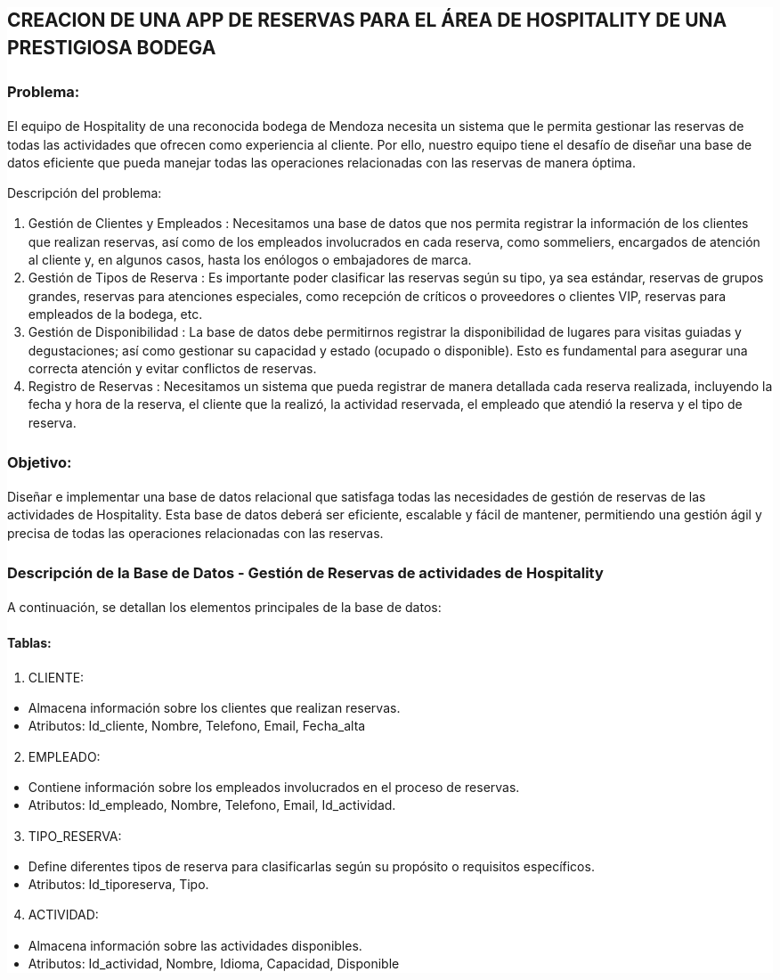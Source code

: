 ## CREACION DE UNA APP DE RESERVAS PARA EL ÁREA DE HOSPITALITY DE UNA PRESTIGIOSA BODEGA

### Problema:
El equipo de Hospitality de una reconocida bodega de Mendoza necesita un sistema que le permita gestionar las reservas de todas las actividades que ofrecen como experiencia al cliente. Por ello, nuestro equipo tiene el desafío de diseñar una base de datos eficiente que pueda manejar todas las operaciones relacionadas con las reservas de manera óptima.

Descripción del problema:
1.	Gestión de Clientes y Empleados : Necesitamos una base de datos que nos permita registrar la información de los clientes que realizan reservas, así como de los empleados involucrados en cada reserva, como sommeliers, encargados de atención al cliente y, en algunos casos, hasta los enólogos o embajadores de marca.
2.	Gestión de Tipos de Reserva : Es importante poder clasificar las reservas según su tipo, ya sea estándar, reservas de grupos grandes, reservas para atenciones especiales, como recepción de críticos o proveedores o clientes VIP, reservas para empleados de la bodega, etc. 
3.	Gestión de Disponibilidad : La base de datos debe permitirnos registrar la disponibilidad de lugares para visitas guiadas y degustaciones; así como gestionar su capacidad y estado (ocupado o disponible). Esto es fundamental para asegurar una correcta atención y evitar conflictos de reservas.
4.	Registro de Reservas : Necesitamos un sistema que pueda registrar de manera detallada cada reserva realizada, incluyendo la fecha y hora de la reserva, el cliente que la realizó, la actividad reservada, el empleado que atendió la reserva y el tipo de reserva.

### Objetivo:
Diseñar e implementar una base de datos relacional que satisfaga todas las necesidades de gestión de reservas de las actividades de Hospitality. Esta base de datos deberá ser eficiente, escalable y fácil de mantener, permitiendo una gestión ágil y precisa de todas las operaciones relacionadas con las reservas.

### Descripción de la Base de Datos - Gestión de Reservas de actividades de Hospitality

A continuación, se detallan los elementos principales de la base de datos:

#### Tablas:
1.	CLIENTE:
- Almacena información sobre los clientes que realizan reservas.
- Atributos: Id_cliente, Nombre, Telefono, Email, Fecha_alta
  
2.	EMPLEADO:
- Contiene información sobre los empleados involucrados en el proceso de reservas.
- Atributos: Id_empleado, Nombre, Telefono, Email, Id_actividad.
  
3.	TIPO_RESERVA:
- Define diferentes tipos de reserva para clasificarlas según su propósito o requisitos específicos.
- Atributos: Id_tiporeserva, Tipo.
   
4.	ACTIVIDAD:
- Almacena información sobre las actividades disponibles.
- Atributos: Id_actividad, Nombre, Idioma, Capacidad, Disponible
  
